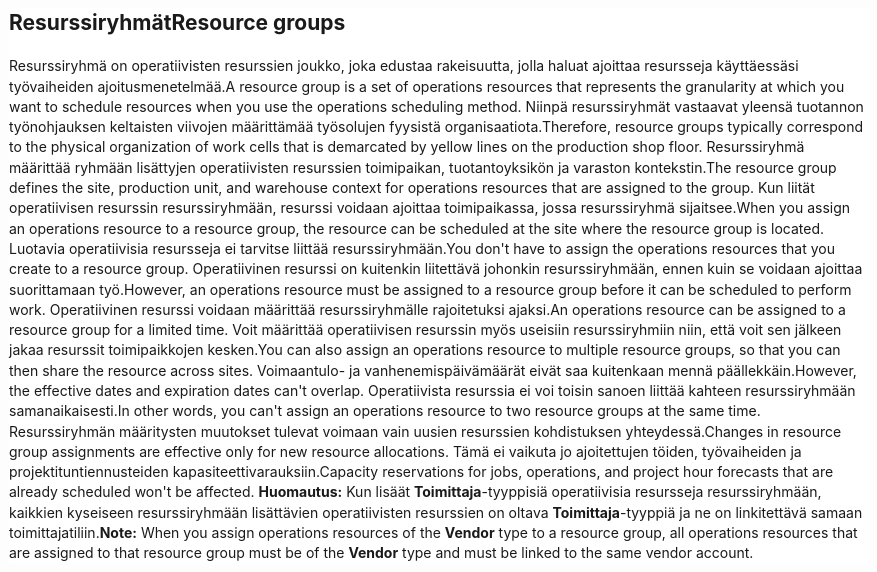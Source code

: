 ## <a name="resource-groups"></a><span data-ttu-id="a07b0-138">Resurssiryhmät</span><span class="sxs-lookup"><span data-stu-id="a07b0-138">Resource groups</span></span>
<span data-ttu-id="a07b0-139">Resurssiryhmä on operatiivisten resurssien joukko, joka edustaa rakeisuutta, jolla haluat ajoittaa resursseja käyttäessäsi työvaiheiden ajoitusmenetelmää.</span><span class="sxs-lookup"><span data-stu-id="a07b0-139">A resource group is a set of operations resources that represents the granularity at which you want to schedule resources when you use the operations scheduling method.</span></span> <span data-ttu-id="a07b0-140">Niinpä resurssiryhmät vastaavat yleensä tuotannon työnohjauksen keltaisten viivojen määrittämää työsolujen fyysistä organisaatiota.</span><span class="sxs-lookup"><span data-stu-id="a07b0-140">Therefore, resource groups typically correspond to the physical organization of work cells that is demarcated by yellow lines on the production shop floor.</span></span> <span data-ttu-id="a07b0-141">Resurssiryhmä määrittää ryhmään lisättyjen operatiivisten resurssien toimipaikan, tuotantoyksikön ja varaston kontekstin.</span><span class="sxs-lookup"><span data-stu-id="a07b0-141">The resource group defines the site, production unit, and warehouse context for operations resources that are assigned to the group.</span></span> <span data-ttu-id="a07b0-142">Kun liität operatiivisen resurssin resurssiryhmään, resurssi voidaan ajoittaa toimipaikassa, jossa resurssiryhmä sijaitsee.</span><span class="sxs-lookup"><span data-stu-id="a07b0-142">When you assign an operations resource to a resource group, the resource can be scheduled at the site where the resource group is located.</span></span> <span data-ttu-id="a07b0-143">Luotavia operatiivisia resursseja ei tarvitse liittää resurssiryhmään.</span><span class="sxs-lookup"><span data-stu-id="a07b0-143">You don't have to assign the operations resources that you create to a resource group.</span></span> <span data-ttu-id="a07b0-144">Operatiivinen resurssi on kuitenkin liitettävä johonkin resurssiryhmään, ennen kuin se voidaan ajoittaa suorittamaan työ.</span><span class="sxs-lookup"><span data-stu-id="a07b0-144">However, an operations resource must be assigned to a resource group before it can be scheduled to perform work.</span></span> <span data-ttu-id="a07b0-145">Operatiivinen resurssi voidaan määrittää resurssiryhmälle rajoitetuksi ajaksi.</span><span class="sxs-lookup"><span data-stu-id="a07b0-145">An operations resource can be assigned to a resource group for a limited time.</span></span> <span data-ttu-id="a07b0-146">Voit määrittää operatiivisen resurssin myös useisiin resurssiryhmiin niin, että voit sen jälkeen jakaa resurssit toimipaikkojen kesken.</span><span class="sxs-lookup"><span data-stu-id="a07b0-146">You can also assign an operations resource to multiple resource groups, so that you can then share the resource across sites.</span></span> <span data-ttu-id="a07b0-147">Voimaantulo- ja vanhenemispäivämäärät eivät saa kuitenkaan mennä päällekkäin.</span><span class="sxs-lookup"><span data-stu-id="a07b0-147">However, the effective dates and expiration dates can't overlap.</span></span> <span data-ttu-id="a07b0-148">Operatiivista resurssia ei voi toisin sanoen liittää kahteen resurssiryhmään samanaikaisesti.</span><span class="sxs-lookup"><span data-stu-id="a07b0-148">In other words, you can't assign an operations resource to two resource groups at the same time.</span></span> <span data-ttu-id="a07b0-149">Resurssiryhmän määritysten muutokset tulevat voimaan vain uusien resurssien kohdistuksen yhteydessä.</span><span class="sxs-lookup"><span data-stu-id="a07b0-149">Changes in resource group assignments are effective only for new resource allocations.</span></span> <span data-ttu-id="a07b0-150">Tämä ei vaikuta jo ajoitettujen töiden, työvaiheiden ja projektituntiennusteiden kapasiteettivarauksiin.</span><span class="sxs-lookup"><span data-stu-id="a07b0-150">Capacity reservations for jobs, operations, and project hour forecasts that are already scheduled won't be affected.</span></span> <span data-ttu-id="a07b0-151">**Huomautus:** Kun lisäät **Toimittaja**-tyyppisiä operatiivisia resursseja resurssiryhmään, kaikkien kyseiseen resurssiryhmään lisättävien operatiivisten resurssien on oltava **Toimittaja**-tyyppiä ja ne on linkitettävä samaan toimittajatiliin.</span><span class="sxs-lookup"><span data-stu-id="a07b0-151">**Note:** When you assign operations resources of the **Vendor** type to a resource group, all operations resources that are assigned to that resource group must be of the **Vendor** type and must be linked to the same vendor account.</span></span>
